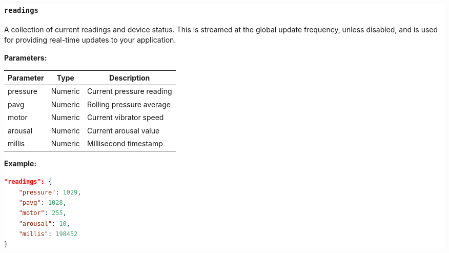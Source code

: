 
### `readings`
A collection of current readings and device status. This is streamed at the global update frequency, unless disabled, 
and is used for providing real-time updates to your application.

**Parameters:**

|Parameter|Type|Description|
|---|---|---|
|pressure|Numeric|Current pressure reading|
|pavg|Numeric|Rolling pressure average|
|motor|Numeric|Current vibrator speed|
|arousal|Numeric|Current arousal value|
|millis|Numeric|Millisecond timestamp|

**Example:**
```json
"readings": {
    "pressure": 1029,
    "pavg": 1028,
    "motor": 255,
    "arousal": 10,
    "millis": 198452
}
```

